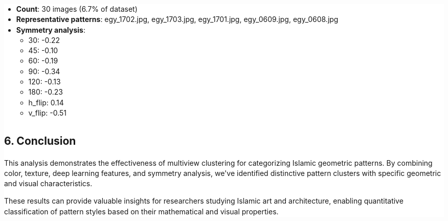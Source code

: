 - **Count**: 30 images (6.7% of dataset)
- **Representative patterns**: egy_1702.jpg, egy_1703.jpg, egy_1701.jpg, egy_0609.jpg, egy_0608.jpg
- **Symmetry analysis**:
  - 30: -0.22
  - 45: -0.10
  - 60: -0.19
  - 90: -0.34
  - 120: -0.13
  - 180: -0.23
  - h_flip: 0.14
  - v_flip: -0.51

## 6. Conclusion

This analysis demonstrates the effectiveness of multiview clustering for categorizing Islamic geometric patterns. By combining color, texture, deep learning features, and symmetry analysis, we've identified distinctive pattern clusters with specific geometric and visual characteristics.

These results can provide valuable insights for researchers studying Islamic art and architecture, enabling quantitative classification of pattern styles based on their mathematical and visual properties.

